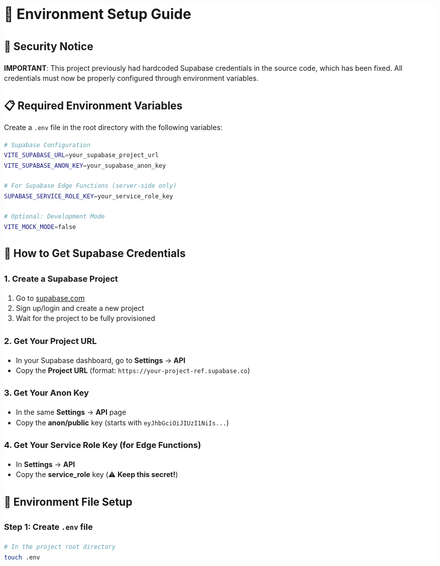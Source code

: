 # 🔧 Environment Setup Guide

## 🚨 Security Notice

**IMPORTANT**: This project previously had hardcoded Supabase credentials in the source code, which has been fixed. All credentials must now be properly configured through environment variables.

## 📋 Required Environment Variables

Create a `.env` file in the root directory with the following variables:

```bash
# Supabase Configuration
VITE_SUPABASE_URL=your_supabase_project_url
VITE_SUPABASE_ANON_KEY=your_supabase_anon_key

# For Supabase Edge Functions (server-side only)
SUPABASE_SERVICE_ROLE_KEY=your_service_role_key

# Optional: Development Mode
VITE_MOCK_MODE=false
```

## 🔑 How to Get Supabase Credentials

### 1. Create a Supabase Project
1. Go to [supabase.com](https://supabase.com)
2. Sign up/login and create a new project
3. Wait for the project to be fully provisioned

### 2. Get Your Project URL
- In your Supabase dashboard, go to **Settings** → **API**
- Copy the **Project URL** (format: `https://your-project-ref.supabase.co`)

### 3. Get Your Anon Key
- In the same **Settings** → **API** page
- Copy the **anon/public** key (starts with `eyJhbGciOiJIUzI1NiIs...`)

### 4. Get Your Service Role Key (for Edge Functions)
- In **Settings** → **API**
- Copy the **service_role** key (⚠️ **Keep this secret!**)

## 📁 Environment File Setup

### Step 1: Create `.env` file
```bash
# In the project root directory
touch .env
```

